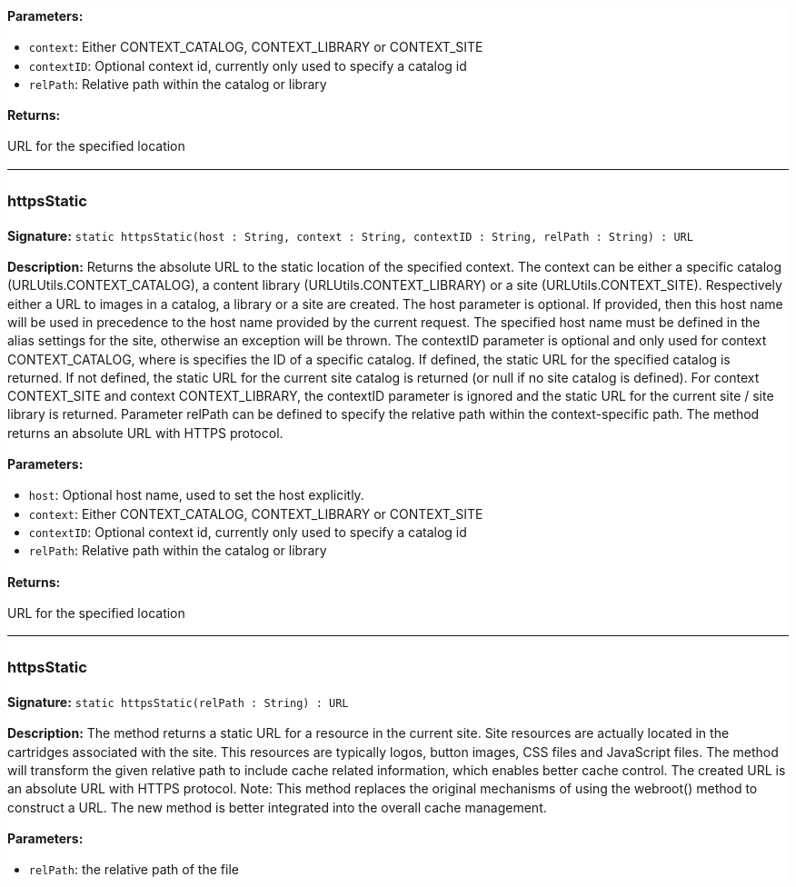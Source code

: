 **Parameters:**

- `context`: Either CONTEXT_CATALOG, CONTEXT_LIBRARY or CONTEXT_SITE
- `contextID`: Optional context id, currently only used to specify a catalog id
- `relPath`: Relative path within the catalog or library

**Returns:**

URL for the specified location

---

### httpsStatic

**Signature:** `static httpsStatic(host : String, context : String, contextID : String, relPath : String) : URL`

**Description:** Returns the absolute URL to the static location of the specified context. The context can be either a specific catalog (URLUtils.CONTEXT_CATALOG), a content library (URLUtils.CONTEXT_LIBRARY) or a site (URLUtils.CONTEXT_SITE). Respectively either a URL to images in a catalog, a library or a site are created. The host parameter is optional. If provided, then this host name will be used in precedence to the host name provided by the current request. The specified host name must be defined in the alias settings for the site, otherwise an exception will be thrown. The contextID parameter is optional and only used for context CONTEXT_CATALOG, where is specifies the ID of a specific catalog. If defined, the static URL for the specified catalog is returned. If not defined, the static URL for the current site catalog is returned (or null if no site catalog is defined). For context CONTEXT_SITE and context CONTEXT_LIBRARY, the contextID parameter is ignored and the static URL for the current site / site library is returned. Parameter relPath can be defined to specify the relative path within the context-specific path. The method returns an absolute URL with HTTPS protocol.

**Parameters:**

- `host`: Optional host name, used to set the host explicitly.
- `context`: Either CONTEXT_CATALOG, CONTEXT_LIBRARY or CONTEXT_SITE
- `contextID`: Optional context id, currently only used to specify a catalog id
- `relPath`: Relative path within the catalog or library

**Returns:**

URL for the specified location

---

### httpsStatic

**Signature:** `static httpsStatic(relPath : String) : URL`

**Description:** The method returns a static URL for a resource in the current site. Site resources are actually located in the cartridges associated with the site. This resources are typically logos, button images, CSS files and JavaScript files. The method will transform the given relative path to include cache related information, which enables better cache control. The created URL is an absolute URL with HTTPS protocol. Note: This method replaces the original mechanisms of using the webroot() method to construct a URL. The new method is better integrated into the overall cache management.

**Parameters:**

- `relPath`: the relative path of the file

